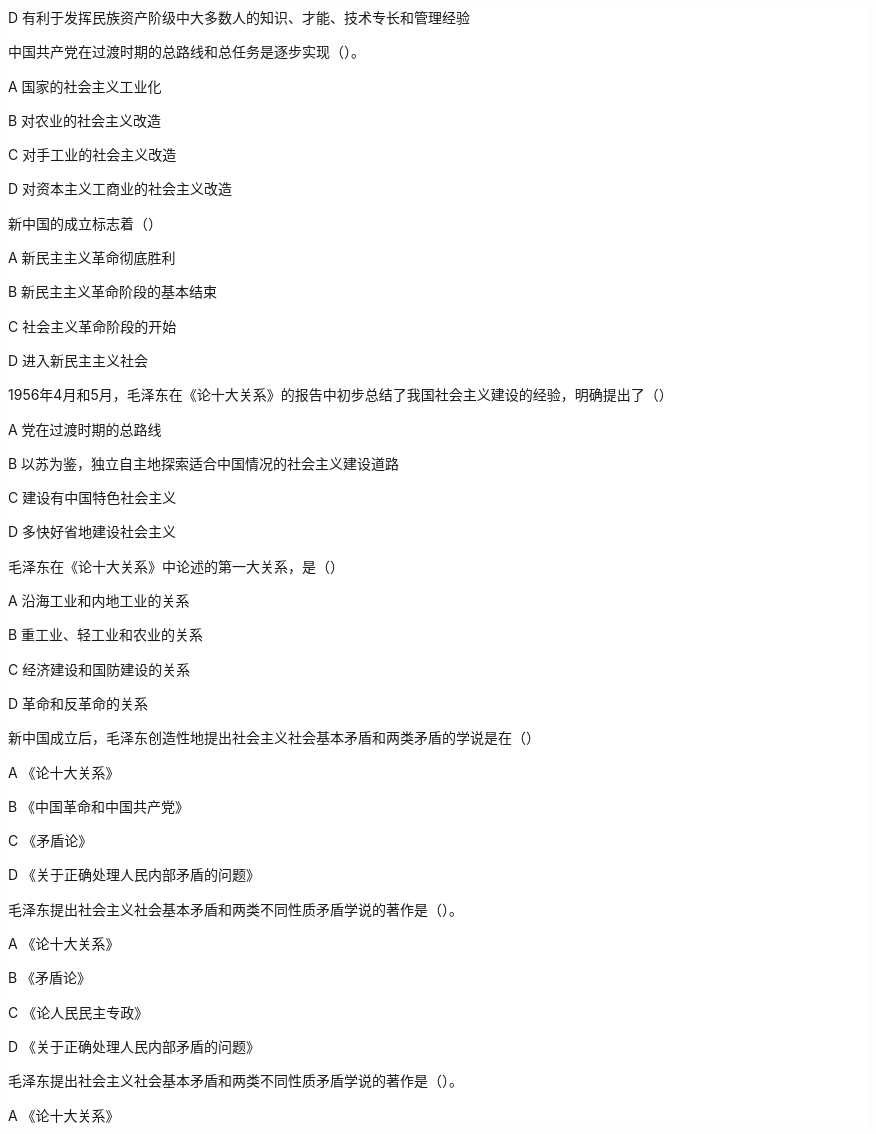 D 有利于发挥民族资产阶级中大多数人的知识、才能、技术专长和管理经验

中国共产党在过渡时期的总路线和总任务是逐步实现（）。

A 国家的社会主义工业化

B 对农业的社会主义改造

C 对手工业的社会主义改造

D 对资本主义工商业的社会主义改造

新中国的成立标志着（）

A 新民主主义革命彻底胜利

B 新民主主义革命阶段的基本结束

C 社会主义革命阶段的开始

D 进入新民主主义社会

1956年4月和5月，毛泽东在《论十大关系》的报告中初步总结了我国社会主义建设的经验，明确提出了（）

A 党在过渡时期的总路线

B 以苏为鉴，独立自主地探索适合中国情况的社会主义建设道路

C 建设有中国特色社会主义

D 多快好省地建设社会主义

毛泽东在《论十大关系》中论述的第一大关系，是（）

A 沿海工业和内地工业的关系

B 重工业、轻工业和农业的关系

C 经济建设和国防建设的关系

D 革命和反革命的关系

新中国成立后，毛泽东创造性地提出社会主义社会基本矛盾和两类矛盾的学说是在（）

A 《论十大关系》

B 《中国革命和中国共产党》

C 《矛盾论》

D 《关于正确处理人民内部矛盾的问题》

毛泽东提出社会主义社会基本矛盾和两类不同性质矛盾学说的著作是（）。

A 《论十大关系》

B 《矛盾论》

C 《论人民民主专政》

D 《关于正确处理人民内部矛盾的问题》

毛泽东提出社会主义社会基本矛盾和两类不同性质矛盾学说的著作是（）。

A 《论十大关系》
